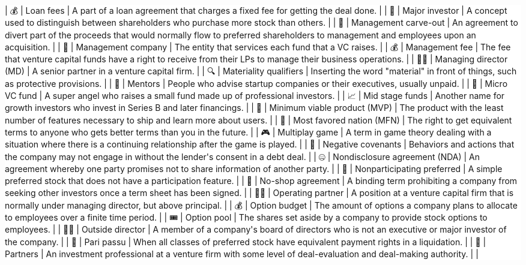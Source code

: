 | 💰 | Loan fees | A part of a loan agreement that charges a fixed fee for getting the deal done. |
| 🐋 | Major investor | A concept used to distinguish between shareholders who purchase more stock than others. |
| 🍰 | Management carve-out | An agreement to divert part of the proceeds that would normally flow to preferred shareholders to management and employees upon an acquisition. |
| 🏢 | Management company | The entity that services each fund that a VC raises. |
| 💰 | Management fee | The fee that venture capital funds have a right to receive from their LPs to manage their business operations. |
| 👨‍💼 | Managing director (MD) | A senior partner in a venture capital firm. |
| 🔍 | Materiality qualifiers | Inserting the word "material" in front of things, such as protective provisions. |
| 🧠 | Mentors | People who advise startup companies or their executives, usually unpaid. |
| 🔬 | Micro VC fund | A super angel who raises a small fund made up of professional investors. |
| 📈 | Mid stage funds | Another name for growth investors who invest in Series B and later financings. |
| 🚀 | Minimum viable product (MVP) | The product with the least number of features necessary to ship and learn more about users. |
| 👑 | Most favored nation (MFN) | The right to get equivalent terms to anyone who gets better terms than you in the future. |
| 🎮 | Multiplay game | A term in game theory dealing with a situation where there is a continuing relationship after the game is played. |
| 🚫 | Negative covenants | Behaviors and actions that the company may not engage in without the lender's consent in a debt deal. |
| 🤐 | Nondisclosure agreement (NDA) | An agreement whereby one party promises not to share information of another party. |
| 📄 | Nonparticipating preferred | A simple preferred stock that does not have a participation feature. |
| 🛑 | No-shop agreement | A binding term prohibiting a company from seeking other investors once a term sheet has been signed. |
| 👨‍💼 | Operating partner | A position at a venture capital firm that is normally under managing director, but above principal. |
| 💰 | Option budget | The amount of options a company plans to allocate to employees over a finite time period. |
| 🎟️ | Option pool | The shares set aside by a company to provide stock options to employees. |
| 👨‍💼 | Outside director | A member of a company's board of directors who is not an executive or major investor of the company. |
| 🔀 | Pari passu | When all classes of preferred stock have equivalent payment rights in a liquidation. |
| 👥 | Partners | An investment professional at a venture firm with some level of deal-evaluation and deal-making authority. |
|
